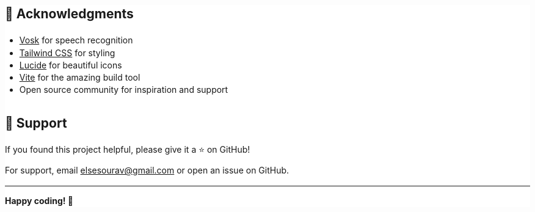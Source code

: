 ## 🙏 Acknowledgments

-  [Vosk](https://alphacephei.com/vosk/) for speech recognition
-  [Tailwind CSS](https://tailwindcss.com/) for styling
-  [Lucide](https://lucide.dev/) for beautiful icons
-  [Vite](https://vitejs.dev/) for the amazing build tool
-  Open source community for inspiration and support

## 💝 Support

If you found this project helpful, please give it a ⭐ on GitHub!

For support, email elsesourav@gmail.com or open an issue on GitHub.

---

**Happy coding! 🚀**
